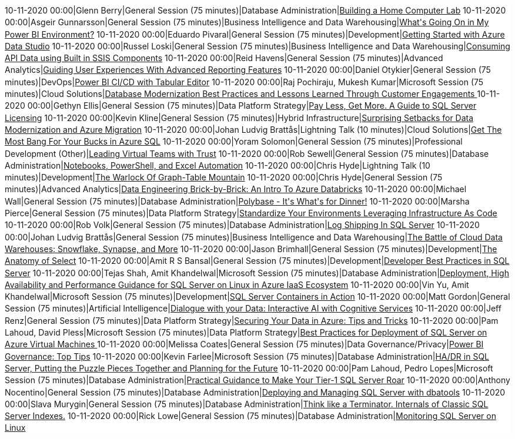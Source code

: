 10-11-2020 00:00|Glenn Berry|General Session (75 minutes)|Database Administration|[Building a Home Computer Lab](#sessionid-105674)
10-11-2020 00:00|Asgeir Gunnarsson|General Session (75 minutes)|Business Intelligence and Data Warehousing|[What's Going On in My Power BI Environment?](#sessionid-104495)
10-11-2020 00:00|Eduardo Pivaral|General Session (75 minutes)|Development|[Getting Started with Azure Data Studio](#sessionid-105648)
10-11-2020 00:00|Russel Loski|General Session (75 minutes)|Business Intelligence and Data Warehousing|[Consuming API Data using Built in SSIS Components](#sessionid-105673)
10-11-2020 00:00|Reid Havens|General Session (75 minutes)|Advanced Analytics|[Guiding User Experiences With Advanced Reporting Features](#sessionid-105620)
10-11-2020 00:00|Daniel Otykier|General Session (75 minutes)|DevOps|[Power BI CI/CD with Tabular Editor](#sessionid-105621)
10-11-2020 00:00|Raj Pochiraju, Mukesh Kumar|Microsoft Session (75 minutes)|Cloud Solutions|[Database Modernization Best Practices and Lessons Learned Through Customer Engagements ](#sessionid-108535)
10-11-2020 00:00|Gethyn Ellis|General Session (75 minutes)|Data Platform Strategy|[Pay Less, Get More. A Guide to SQL Server Licensing](#sessionid-105616)
10-11-2020 00:00|Kevin Kline|General Session (75 minutes)|Hybrid Infrastructure|[Surprising Setbacks for Data Modernization and Azure Migration](#sessionid-104918)
10-11-2020 00:00|Johan Ludvig Brattås|Lightning Talk (10 minutes)|Cloud Solutions|[Get The Most Bang For Your Bucks in Azure SQL](#sessionid-104919)
10-11-2020 00:00|Yoram Solomon|General Session (75 minutes)|Professional Development (Other)|[Leading Virtual Teams with Trust](#sessionid-105622)
10-11-2020 00:00|Rob Sewell|General Session (75 minutes)|Database Administration|[Notebooks, PowerShell, and Excel Automation](#sessionid-104917)
10-11-2020 00:00|Chris Hyde|Lightning Talk (10 minutes)|Development|[The Warlock Of Graph-Table Mountain](#sessionid-104888)
10-11-2020 00:00|Chris Hyde|General Session (75 minutes)|Advanced Analytics|[Data Engineering Brick-by-Brick: An Intro To Azure Databricks](#sessionid-104891)
10-11-2020 00:00|Michael Wall|General Session (75 minutes)|Database Administration|[Polybase - It's What's for Dinner!](#sessionid-104880)
10-11-2020 00:00|Marsha Pierce|General Session (75 minutes)|Data Platform Strategy|[Standardize Your Environments Leveraging Infrastructure As Code](#sessionid-104886)
10-11-2020 00:00|Rob Volk|General Session (75 minutes)|Database Administration|[Log Shipping In SQL Server](#sessionid-104896)
10-11-2020 00:00|Johan Ludvig Brattås|General Session (75 minutes)|Business Intelligence and Data Warehousing|[The Battle of Cloud Data Warehouses: Snowflake, Synapse, and More](#sessionid-104897)
10-11-2020 00:00|Jason Brimhall|General Session (75 minutes)|Development|[The Anatomy of Select](#sessionid-104892)
10-11-2020 00:00|Amit R S Bansal|General Session (75 minutes)|Development|[Developer Best Practices in SQL Server](#sessionid-104894)
10-11-2020 00:00|Tejas Shah, Amit Khandelwal|Microsoft Session (75 minutes)|Database Administration|[Deployment, High Availability and Performance Guidance for SQL Server on Linux in Azure IaaS Ecosystem](#sessionid-108523)
10-11-2020 00:00|Vin Yu, Amit Khandelwal|Microsoft Session (75 minutes)|Development|[SQL Server Containers in Action](#sessionid-108524)
10-11-2020 00:00|Matt Gordon|General Session (75 minutes)|Artificial Intelligence|[Dialogue with your Data: Interactive AI with Cognitive Services](#sessionid-104874)
10-11-2020 00:00|Jeff Renz|General Session (75 minutes)|Data Platform Strategy|[Securing Your Data in Azure: Tips and Tricks](#sessionid-104877)
10-11-2020 00:00|Pam Lahoud, David Pless|Microsoft Session (75 minutes)|Data Platform Strategy|[Best Practices for Deployment of SQL Server on Azure Virtual Machines ](#sessionid-108527)
10-11-2020 00:00|Melissa Coates|General Session (75 minutes)|Data Governance/Privacy|[Power BI Governance: Top Tips](#sessionid-104878)
10-11-2020 00:00|Kevin Farlee|Microsoft Session (75 minutes)|Database Administration|[HA/DR in SQL Server, Putting the Puzzle Pieces Together and Planning for the Future](#sessionid-108525)
10-11-2020 00:00|Pam Lahoud, Pedro Lopes|Microsoft Session (75 minutes)|Database Administration|[Practical Guidance to Make Your Tier-1 SQL Server Roar](#sessionid-108526)
10-11-2020 00:00|Anthony Nocentino|General Session (75 minutes)|Database Administration|[Deploying and Managing SQL Server with dbatools](#sessionid-104455)
10-11-2020 00:00|Slava Murygin|General Session (75 minutes)|Database Administration|[Think like a Terminator. Internals of Classic SQL Server Indexes.](#sessionid-104463)
10-11-2020 00:00|Rick Lowe|General Session (75 minutes)|Database Administration|[Monitoring SQL Server on Linux](#sessionid-107190)